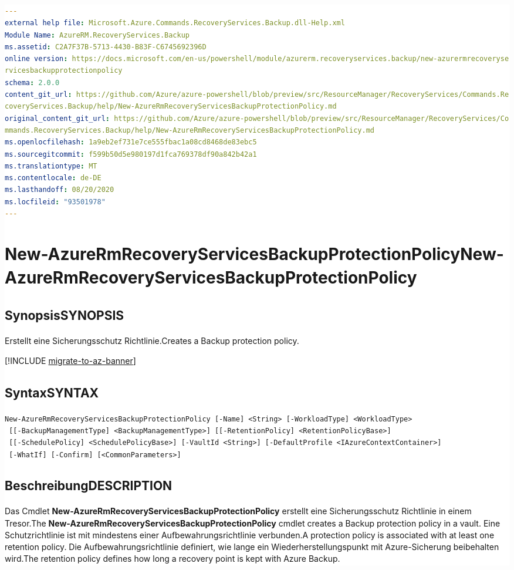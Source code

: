 ```yaml
---
external help file: Microsoft.Azure.Commands.RecoveryServices.Backup.dll-Help.xml
Module Name: AzureRM.RecoveryServices.Backup
ms.assetid: C2A7F37B-5713-4430-B83F-C6745692396D
online version: https://docs.microsoft.com/en-us/powershell/module/azurerm.recoveryservices.backup/new-azurermrecoveryservicesbackupprotectionpolicy
schema: 2.0.0
content_git_url: https://github.com/Azure/azure-powershell/blob/preview/src/ResourceManager/RecoveryServices/Commands.RecoveryServices.Backup/help/New-AzureRmRecoveryServicesBackupProtectionPolicy.md
original_content_git_url: https://github.com/Azure/azure-powershell/blob/preview/src/ResourceManager/RecoveryServices/Commands.RecoveryServices.Backup/help/New-AzureRmRecoveryServicesBackupProtectionPolicy.md
ms.openlocfilehash: 1a9eb2ef731e7ce555fbac1a08cd8468de83ebc5
ms.sourcegitcommit: f599b50d5e980197d1fca769378df90a842b42a1
ms.translationtype: MT
ms.contentlocale: de-DE
ms.lasthandoff: 08/20/2020
ms.locfileid: "93501978"
---
```

# <span data-ttu-id="9d7e5-101">New-AzureRmRecoveryServicesBackupProtectionPolicy</span><span class="sxs-lookup"><span data-stu-id="9d7e5-101">New-AzureRmRecoveryServicesBackupProtectionPolicy</span></span>

## <span data-ttu-id="9d7e5-102">Synopsis</span><span class="sxs-lookup"><span data-stu-id="9d7e5-102">SYNOPSIS</span></span>
<span data-ttu-id="9d7e5-103">Erstellt eine Sicherungsschutz Richtlinie.</span><span class="sxs-lookup"><span data-stu-id="9d7e5-103">Creates a Backup protection policy.</span></span>

[!INCLUDE [migrate-to-az-banner](../../includes/migrate-to-az-banner.md)]

## <span data-ttu-id="9d7e5-104">Syntax</span><span class="sxs-lookup"><span data-stu-id="9d7e5-104">SYNTAX</span></span>

```
New-AzureRmRecoveryServicesBackupProtectionPolicy [-Name] <String> [-WorkloadType] <WorkloadType>
 [[-BackupManagementType] <BackupManagementType>] [[-RetentionPolicy] <RetentionPolicyBase>]
 [[-SchedulePolicy] <SchedulePolicyBase>] [-VaultId <String>] [-DefaultProfile <IAzureContextContainer>]
 [-WhatIf] [-Confirm] [<CommonParameters>]
```

## <span data-ttu-id="9d7e5-105">Beschreibung</span><span class="sxs-lookup"><span data-stu-id="9d7e5-105">DESCRIPTION</span></span>
<span data-ttu-id="9d7e5-106">Das Cmdlet **New-AzureRmRecoveryServicesBackupProtectionPolicy** erstellt eine Sicherungsschutz Richtlinie in einem Tresor.</span><span class="sxs-lookup"><span data-stu-id="9d7e5-106">The **New-AzureRmRecoveryServicesBackupProtectionPolicy** cmdlet creates a Backup protection policy in a vault.</span></span>
<span data-ttu-id="9d7e5-107">Eine Schutzrichtlinie ist mit mindestens einer Aufbewahrungsrichtlinie verbunden.</span><span class="sxs-lookup"><span data-stu-id="9d7e5-107">A protection policy is associated with at least one retention policy.</span></span>
<span data-ttu-id="9d7e5-108">Die Aufbewahrungsrichtlinie definiert, wie lange ein Wiederherstellungspunkt mit Azure-Sicherung beibehalten wird.</span><span class="sxs-lookup"><span data-stu-id="9d7e5-108">The retention policy defines how long a recovery point is kept with Azure Backup.</span></span>